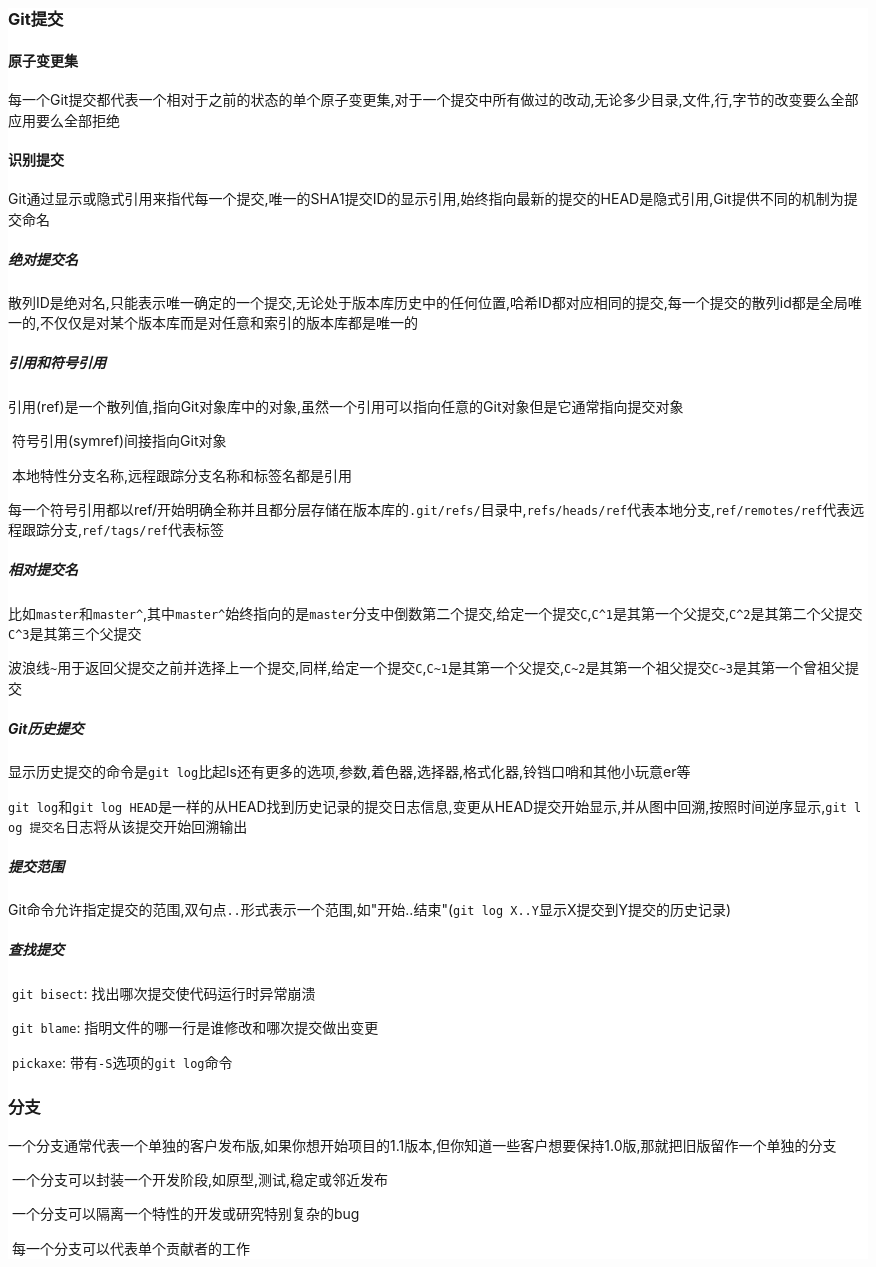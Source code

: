 ### Git提交

#### 原子变更集

​	每一个Git提交都代表一个相对于之前的状态的单个原子变更集,对于一个提交中所有做过的改动,无论多少目录,文件,行,字节的改变要么全部应用要么全部拒绝

#### 识别提交

​	Git通过显示或隐式引用来指代每一个提交,唯一的SHA1提交ID的显示引用,始终指向最新的提交的HEAD是隐式引用,Git提供不同的机制为提交命名

##### 绝对提交名

​	散列ID是绝对名,只能表示唯一确定的一个提交,无论处于版本库历史中的任何位置,哈希ID都对应相同的提交,每一个提交的散列id都是全局唯一的,不仅仅是对某个版本库而是对任意和索引的版本库都是唯一的

##### 引用和符号引用

​	引用(ref)是一个散列值,指向Git对象库中的对象,虽然一个引用可以指向任意的Git对象但是它通常指向提交对象

​	符号引用(symref)间接指向Git对象

​	本地特性分支名称,远程跟踪分支名称和标签名都是引用

​	每一个符号引用都以ref/开始明确全称并且都分层存储在版本库的`.git/refs/`目录中,`refs/heads/ref`代表本地分支,`ref/remotes/ref`代表远程跟踪分支,`ref/tags/ref`代表标签

##### 相对提交名

​	比如`master`和`master^`,其中`master^`始终指向的是`master`分支中倒数第二个提交,给定一个提交`C`,`C^1`是其第一个父提交,`C^2`是其第二个父提交`C^3`是其第三个父提交

​	波浪线`~`用于返回父提交之前并选择上一个提交,同样,给定一个提交`C`,`C~1`是其第一个父提交,`C~2`是其第一个祖父提交`C~3`是其第一个曾祖父提交 

##### Git历史提交

​	显示历史提交的命令是`git log`比起ls还有更多的选项,参数,着色器,选择器,格式化器,铃铛口哨和其他小玩意er等

​	`git log`和`git log HEAD`是一样的从HEAD找到历史记录的提交日志信息,变更从HEAD提交开始显示,并从图中回溯,按照时间逆序显示,`git log 提交名`日志将从该提交开始回溯输出

##### 提交范围

​	Git命令允许指定提交的范围,双句点`..`形式表示一个范围,如"开始..结束"(`git log X..Y`显示X提交到Y提交的历史记录)

##### 查找提交

​	`git bisect`: 找出哪次提交使代码运行时异常崩溃

​	`git blame`: 指明文件的哪一行是谁修改和哪次提交做出变更

​	`pickaxe`: 带有`-S`选项的`git log`命令 

### 分支

​	一个分支通常代表一个单独的客户发布版,如果你想开始项目的1.1版本,但你知道一些客户想要保持1.0版,那就把旧版留作一个单独的分支

​	一个分支可以封装一个开发阶段,如原型,测试,稳定或邻近发布

​	一个分支可以隔离一个特性的开发或研究特别复杂的bug

​	每一个分支可以代表单个贡献者的工作

